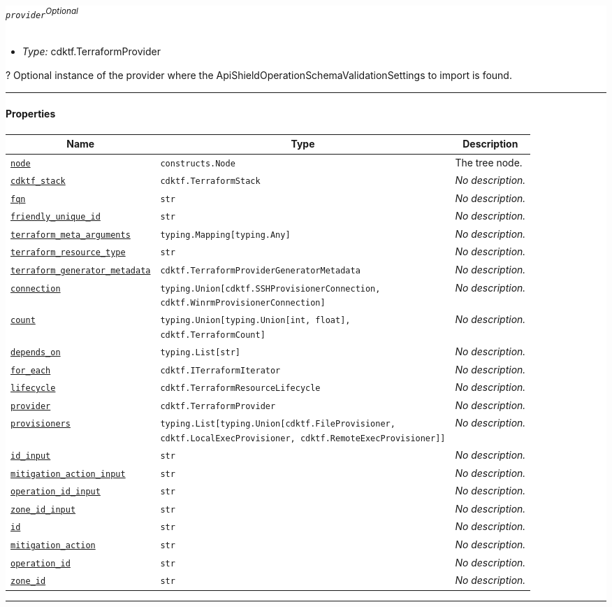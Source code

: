 ###### `provider`<sup>Optional</sup> <a name="provider" id="@cdktf/provider-cloudflare.apiShieldOperationSchemaValidationSettings.ApiShieldOperationSchemaValidationSettings.generateConfigForImport.parameter.provider"></a>

- *Type:* cdktf.TerraformProvider

? Optional instance of the provider where the ApiShieldOperationSchemaValidationSettings to import is found.

---

#### Properties <a name="Properties" id="Properties"></a>

| **Name** | **Type** | **Description** |
| --- | --- | --- |
| <code><a href="#@cdktf/provider-cloudflare.apiShieldOperationSchemaValidationSettings.ApiShieldOperationSchemaValidationSettings.property.node">node</a></code> | <code>constructs.Node</code> | The tree node. |
| <code><a href="#@cdktf/provider-cloudflare.apiShieldOperationSchemaValidationSettings.ApiShieldOperationSchemaValidationSettings.property.cdktfStack">cdktf_stack</a></code> | <code>cdktf.TerraformStack</code> | *No description.* |
| <code><a href="#@cdktf/provider-cloudflare.apiShieldOperationSchemaValidationSettings.ApiShieldOperationSchemaValidationSettings.property.fqn">fqn</a></code> | <code>str</code> | *No description.* |
| <code><a href="#@cdktf/provider-cloudflare.apiShieldOperationSchemaValidationSettings.ApiShieldOperationSchemaValidationSettings.property.friendlyUniqueId">friendly_unique_id</a></code> | <code>str</code> | *No description.* |
| <code><a href="#@cdktf/provider-cloudflare.apiShieldOperationSchemaValidationSettings.ApiShieldOperationSchemaValidationSettings.property.terraformMetaArguments">terraform_meta_arguments</a></code> | <code>typing.Mapping[typing.Any]</code> | *No description.* |
| <code><a href="#@cdktf/provider-cloudflare.apiShieldOperationSchemaValidationSettings.ApiShieldOperationSchemaValidationSettings.property.terraformResourceType">terraform_resource_type</a></code> | <code>str</code> | *No description.* |
| <code><a href="#@cdktf/provider-cloudflare.apiShieldOperationSchemaValidationSettings.ApiShieldOperationSchemaValidationSettings.property.terraformGeneratorMetadata">terraform_generator_metadata</a></code> | <code>cdktf.TerraformProviderGeneratorMetadata</code> | *No description.* |
| <code><a href="#@cdktf/provider-cloudflare.apiShieldOperationSchemaValidationSettings.ApiShieldOperationSchemaValidationSettings.property.connection">connection</a></code> | <code>typing.Union[cdktf.SSHProvisionerConnection, cdktf.WinrmProvisionerConnection]</code> | *No description.* |
| <code><a href="#@cdktf/provider-cloudflare.apiShieldOperationSchemaValidationSettings.ApiShieldOperationSchemaValidationSettings.property.count">count</a></code> | <code>typing.Union[typing.Union[int, float], cdktf.TerraformCount]</code> | *No description.* |
| <code><a href="#@cdktf/provider-cloudflare.apiShieldOperationSchemaValidationSettings.ApiShieldOperationSchemaValidationSettings.property.dependsOn">depends_on</a></code> | <code>typing.List[str]</code> | *No description.* |
| <code><a href="#@cdktf/provider-cloudflare.apiShieldOperationSchemaValidationSettings.ApiShieldOperationSchemaValidationSettings.property.forEach">for_each</a></code> | <code>cdktf.ITerraformIterator</code> | *No description.* |
| <code><a href="#@cdktf/provider-cloudflare.apiShieldOperationSchemaValidationSettings.ApiShieldOperationSchemaValidationSettings.property.lifecycle">lifecycle</a></code> | <code>cdktf.TerraformResourceLifecycle</code> | *No description.* |
| <code><a href="#@cdktf/provider-cloudflare.apiShieldOperationSchemaValidationSettings.ApiShieldOperationSchemaValidationSettings.property.provider">provider</a></code> | <code>cdktf.TerraformProvider</code> | *No description.* |
| <code><a href="#@cdktf/provider-cloudflare.apiShieldOperationSchemaValidationSettings.ApiShieldOperationSchemaValidationSettings.property.provisioners">provisioners</a></code> | <code>typing.List[typing.Union[cdktf.FileProvisioner, cdktf.LocalExecProvisioner, cdktf.RemoteExecProvisioner]]</code> | *No description.* |
| <code><a href="#@cdktf/provider-cloudflare.apiShieldOperationSchemaValidationSettings.ApiShieldOperationSchemaValidationSettings.property.idInput">id_input</a></code> | <code>str</code> | *No description.* |
| <code><a href="#@cdktf/provider-cloudflare.apiShieldOperationSchemaValidationSettings.ApiShieldOperationSchemaValidationSettings.property.mitigationActionInput">mitigation_action_input</a></code> | <code>str</code> | *No description.* |
| <code><a href="#@cdktf/provider-cloudflare.apiShieldOperationSchemaValidationSettings.ApiShieldOperationSchemaValidationSettings.property.operationIdInput">operation_id_input</a></code> | <code>str</code> | *No description.* |
| <code><a href="#@cdktf/provider-cloudflare.apiShieldOperationSchemaValidationSettings.ApiShieldOperationSchemaValidationSettings.property.zoneIdInput">zone_id_input</a></code> | <code>str</code> | *No description.* |
| <code><a href="#@cdktf/provider-cloudflare.apiShieldOperationSchemaValidationSettings.ApiShieldOperationSchemaValidationSettings.property.id">id</a></code> | <code>str</code> | *No description.* |
| <code><a href="#@cdktf/provider-cloudflare.apiShieldOperationSchemaValidationSettings.ApiShieldOperationSchemaValidationSettings.property.mitigationAction">mitigation_action</a></code> | <code>str</code> | *No description.* |
| <code><a href="#@cdktf/provider-cloudflare.apiShieldOperationSchemaValidationSettings.ApiShieldOperationSchemaValidationSettings.property.operationId">operation_id</a></code> | <code>str</code> | *No description.* |
| <code><a href="#@cdktf/provider-cloudflare.apiShieldOperationSchemaValidationSettings.ApiShieldOperationSchemaValidationSettings.property.zoneId">zone_id</a></code> | <code>str</code> | *No description.* |

---